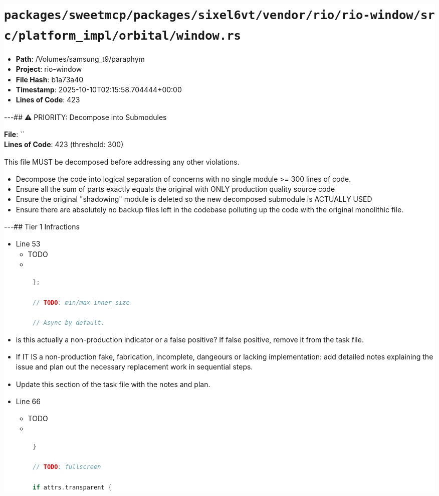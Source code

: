 # `packages/sweetmcp/packages/sixel6vt/vendor/rio/rio-window/src/platform_impl/orbital/window.rs`

- **Path**: /Volumes/samsung_t9/paraphym
- **Project**: rio-window
- **File Hash**: b1a73a40  
- **Timestamp**: 2025-10-10T02:15:58.704444+00:00  
- **Lines of Code**: 423

---## ⚠️ PRIORITY: Decompose into Submodules

**File**: ``  
**Lines of Code**: 423 (threshold: 300)

This file MUST be decomposed before addressing any other violations.

- Decompose the code into logical separation of concerns with no single module >= 300 lines of code. 
- Ensure all the sum of parts exactly equals the original with ONLY production quality source code
- Ensure the original "shadowing" module is deleted so the new decomposed submodule is ACTUALLY USED
- Ensure there are absolutely no backup files left in the codebase polluting up the code with the original monolithic file.

---## Tier 1 Infractions 


- Line 53
  - TODO
  - 

```rust
        };

        // TODO: min/max inner_size

        // Async by default.
```

- is this actually a non-production indicator or a false positive? If false positive, remove it from the task file.
- If IT IS a non-production fake, fabrication, incomplete, dangeours or lacking implementation: add detailed notes explaining the issue and plan out the necessary replacement work in sequential steps. 
- Update this section of the task file with the notes and plan.


- Line 66
  - TODO
  - 

```rust
        }

        // TODO: fullscreen

        if attrs.transparent {
```
